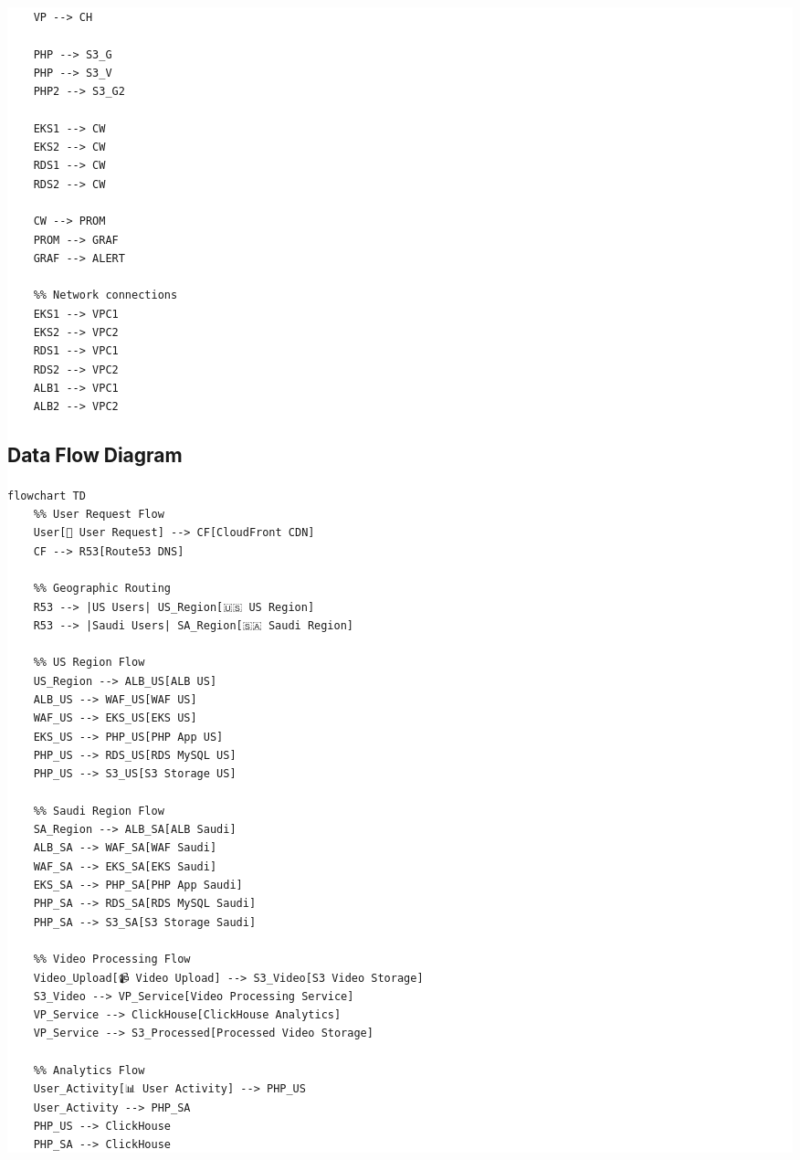 ```mermaid
    VP --> CH
    
    PHP --> S3_G
    PHP --> S3_V
    PHP2 --> S3_G2
    
    EKS1 --> CW
    EKS2 --> CW
    RDS1 --> CW
    RDS2 --> CW
    
    CW --> PROM
    PROM --> GRAF
    GRAF --> ALERT
    
    %% Network connections
    EKS1 --> VPC1
    EKS2 --> VPC2
    RDS1 --> VPC1
    RDS2 --> VPC2
    ALB1 --> VPC1
    ALB2 --> VPC2
```

## Data Flow Diagram

```mermaid
flowchart TD
    %% User Request Flow
    User[👤 User Request] --> CF[CloudFront CDN]
    CF --> R53[Route53 DNS]
    
    %% Geographic Routing
    R53 --> |US Users| US_Region[🇺🇸 US Region]
    R53 --> |Saudi Users| SA_Region[🇸🇦 Saudi Region]
    
    %% US Region Flow
    US_Region --> ALB_US[ALB US]
    ALB_US --> WAF_US[WAF US]
    WAF_US --> EKS_US[EKS US]
    EKS_US --> PHP_US[PHP App US]
    PHP_US --> RDS_US[RDS MySQL US]
    PHP_US --> S3_US[S3 Storage US]
    
    %% Saudi Region Flow
    SA_Region --> ALB_SA[ALB Saudi]
    ALB_SA --> WAF_SA[WAF Saudi]
    WAF_SA --> EKS_SA[EKS Saudi]
    EKS_SA --> PHP_SA[PHP App Saudi]
    PHP_SA --> RDS_SA[RDS MySQL Saudi]
    PHP_SA --> S3_SA[S3 Storage Saudi]
    
    %% Video Processing Flow
    Video_Upload[📹 Video Upload] --> S3_Video[S3 Video Storage]
    S3_Video --> VP_Service[Video Processing Service]
    VP_Service --> ClickHouse[ClickHouse Analytics]
    VP_Service --> S3_Processed[Processed Video Storage]
    
    %% Analytics Flow
    User_Activity[📊 User Activity] --> PHP_US
    User_Activity --> PHP_SA
    PHP_US --> ClickHouse
    PHP_SA --> ClickHouse
```